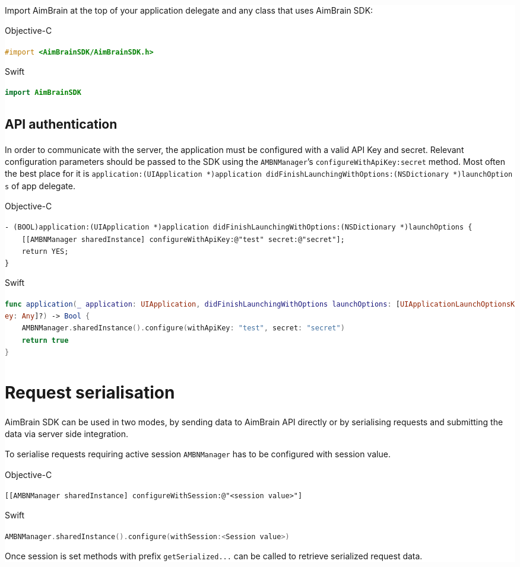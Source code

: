 Import AimBrain at the top of your application delegate and any class that uses AimBrain SDK:

Objective-C
```Objective-C
#import <AimBrainSDK/AimBrainSDK.h>
```

Swift
```Swift
import AimBrainSDK
```

## API authentication
In order to communicate with the server, the application must be configured with a valid API Key and secret. Relevant configuration parameters should be passed to the SDK using the `AMBNManager`’s `configureWithApiKey:secret` method. Most often the best place for it is  `application:(UIApplication *)application didFinishLaunchingWithOptions:(NSDictionary *)launchOptions` of app delegate.

Objective-C
```objective_c
- (BOOL)application:(UIApplication *)application didFinishLaunchingWithOptions:(NSDictionary *)launchOptions {
    [[AMBNManager sharedInstance] configureWithApiKey:@"test" secret:@"secret"];
    return YES;
}
```

Swift
```Swift
func application(_ application: UIApplication, didFinishLaunchingWithOptions launchOptions: [UIApplicationLaunchOptionsKey: Any]?) -> Bool {
    AMBNManager.sharedInstance().configure(withApiKey: "test", secret: "secret")
    return true
}
```

# Request serialisation

AimBrain SDK can be used in two modes, by sending data to AimBrain API directly or by serialising requests and submitting the data via server side integration.

To serialise requests requiring active session `AMBNManager` has to be configured with session value.

Objective-C
```objective_c
[[AMBNManager sharedInstance] configureWithSession:@"<session value>"]
```

Swift
```Swift
AMBNManager.sharedInstance().configure(withSession:<Session value>)
```

Once session is set methods with prefix ```getSerialized...``` can be called to retrieve serialized request data.
